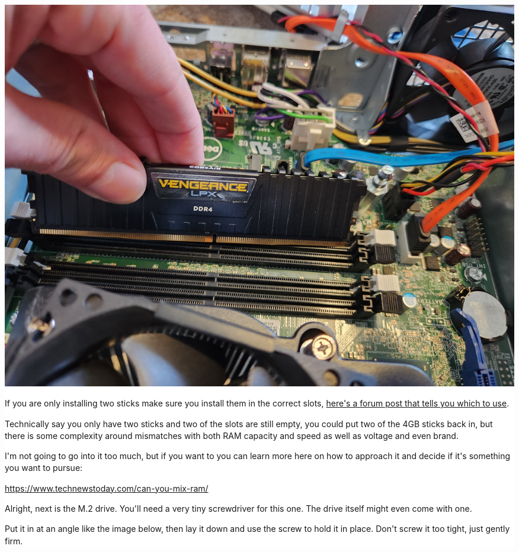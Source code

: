 ![Optiplex inside](images/optiplex-inside-4.jpg)

If you are only installing two sticks make sure you install them in the correct slots, [here's a forum post that tells you which to use](https://www.dell.com/community/en/conversations/optiplex-desktops/dell-optiplex-7010-ram-slots/647f95a7f4ccf8a8de836561?commentId=647f95bdf4ccf8a8de858d27).

Technically say you only have two sticks and two of the slots are still empty, you could put two of the 4GB sticks back in, but there is some complexity around mismatches with both RAM capacity and speed as well as voltage and even brand.  

I'm not going to go into it too much, but if you want to you can learn more here on how to approach it and decide if it's something you want to pursue:

https://www.technewstoday.com/can-you-mix-ram/

Alright, next is the M.2 drive.  You'll need a very tiny screwdriver for this one.  The drive itself might even come with one.  

Put it in at an angle like the image below, then lay it down and use the screw to hold it in place.  Don't screw it too tight, just gently firm.  
